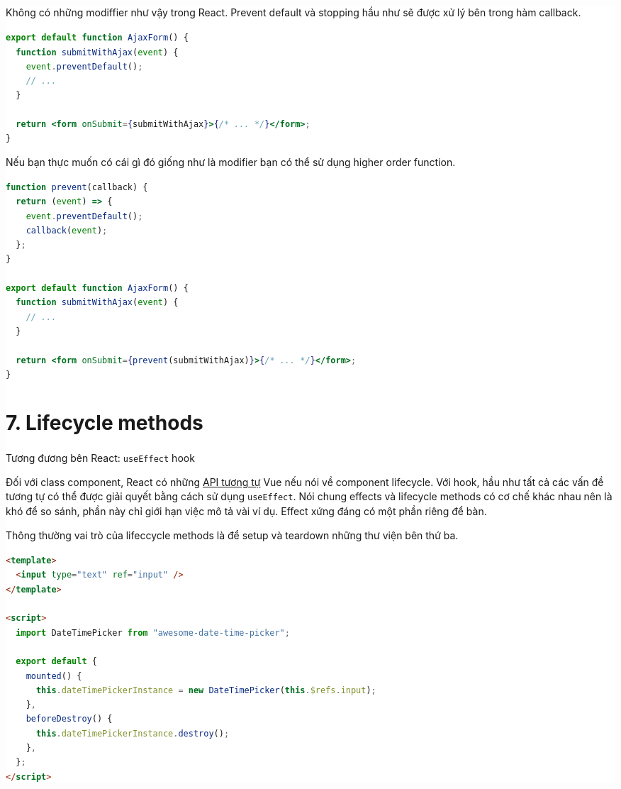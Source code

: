 Không có những modiffier như vậy trong React. Prevent default và stopping hầu như sẽ được xử lý bên trong hàm callback.

```jsx
export default function AjaxForm() {
  function submitWithAjax(event) {
    event.preventDefault();
    // ...
  }

  return <form onSubmit={submitWithAjax}>{/* ... */}</form>;
}
```

Nếu bạn thực muốn có cái gì đó giống như là modifier bạn có thể sử dụng higher order function.

```jsx
function prevent(callback) {
  return (event) => {
    event.preventDefault();
    callback(event);
  };
}

export default function AjaxForm() {
  function submitWithAjax(event) {
    // ...
  }

  return <form onSubmit={prevent(submitWithAjax)}>{/* ... */}</form>;
}
```

# 7. Lifecycle methods

Tương đương bên React: `useEffect` hook

Đối với class component, React có những [API tương tự](https://reactjs.org/docs/react-component.html#the-component-lifecycle) Vue nếu nói về component lifecycle. Với hook, hầu như tất cả các vấn đề tương tự có thể được giải quyết bằng cách sử dụng `useEffect`. Nói chung effects và lifecycle methods có cơ chế khác nhau nên là khó để so sánh, phần này chỉ giới hạn việc mô tả vài ví dụ. Effect xứng đáng có một phần riêng để bàn.

Thông thường vai trò của lifeccycle methods là để setup và teardown những thư viện bên thứ ba.

```html
<template>
  <input type="text" ref="input" />
</template>

<script>
  import DateTimePicker from "awesome-date-time-picker";

  export default {
    mounted() {
      this.dateTimePickerInstance = new DateTimePicker(this.$refs.input);
    },
    beforeDestroy() {
      this.dateTimePickerInstance.destroy();
    },
  };
</script>
```
